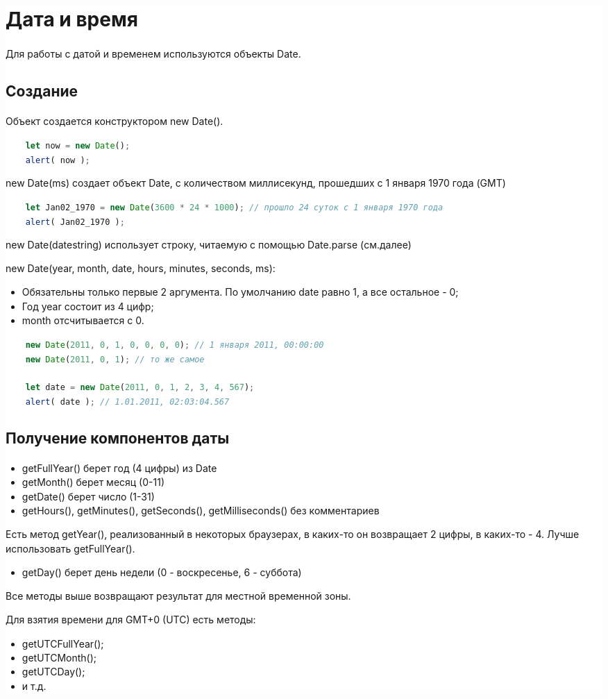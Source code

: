 # Дата и время

Для работы с датой и временем используются объекты Date.

## Создание

Объект создается конструктором new Date().

```javascript
    let now = new Date();
    alert( now );
```

new Date(ms) создает объект Date, с количеством миллисекунд, прошедших с 1 января 1970 года (GMT)

```javascript
    let Jan02_1970 = new Date(3600 * 24 * 1000); // прошло 24 суток с 1 января 1970 года
    alert( Jan02_1970 );
```

new Date(datestring) использует строку, читаемую с помощью Date.parse (см.далее)

new Date(year, month, date, hours, minutes, seconds, ms):
* Обязательны только первые 2 аргумента. По умолчанию date равно 1, а все остальное - 0;
* Год year состоит из 4 цифр;
* month отсчитывается с 0.

```javascript
    new Date(2011, 0, 1, 0, 0, 0, 0); // 1 января 2011, 00:00:00
    new Date(2011, 0, 1); // то же самое

    let date = new Date(2011, 0, 1, 2, 3, 4, 567);
    alert( date ); // 1.01.2011, 02:03:04.567
```
## Получение компонентов даты

* getFullYear() берет год (4 цифры) из Date
* getMonth() берет месяц (0-11)
* getDate() берет число (1-31)
* getHours(), getMinutes(), getSeconds(), getMilliseconds() без комментариев

Есть метод getYear(), реализованный в некоторых браузерах, в каких-то он возвращает 2 цифры, в каких-то - 4.
Лучше использовать getFullYear().

* getDay() берет день недели (0 - воскресенье, 6 - суббота)

Все методы выше возвращают результат для местной временной зоны.

Для взятия времени для GMT+0 (UTC) есть методы:
* getUTCFullYear();
* getUTCMonth();
* getUTCDay();
* и т.д.
